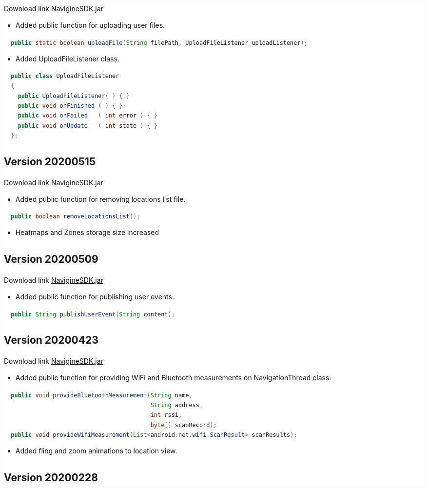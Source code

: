 Download link [NavigineSDK.jar](https://github.com/Navigine/Android-SDK/blob/a58687bf3a364e53193c9e9f32344be0255101d8/libs/NavigineSDK.jar?raw=true)

* Added public function for uploading user files.
```java
  public static boolean uploadFile(String filePath, UploadFileListener uploadListener);
```
* Added UploadFileListener class.
```java
  public class UploadFileListener
  {
    public UploadFileListener( ) { }
    public void onFinished ( ) { }
    public void onFailed   ( int error ) { }
    public void onUpdate   ( int state ) { }
  };
```

## Version 20200515

Download link [NavigineSDK.jar](https://github.com/Navigine/Android-SDK/blob/7da35fdd9f7b22a0d5426a10ca53c29f57b5a77a/libs/NavigineSDK.jar?raw=true)

* Added public function for removing locations list file.
```java
  public boolean removeLocationsList();
```
* Heatmaps and Zones storage size increased

## Version 20200509

Download link [NavigineSDK.jar](https://github.com/Navigine/Android-SDK/blob/5f330d1f56079c9daa8c9c08042f2e00d13a181f/libs/NavigineSDK.jar?raw=true)

* Added public function for publishing user events.
```java
  public String publishUserEvent(String content);
```

## Version 20200423

Download link [NavigineSDK.jar](https://github.com/Navigine/Android-SDK/blob/3cb56f53f65909ed77f7ecfffd36f6a1a6845bfb/libs/NavigineSDK.jar?raw=true)

* Added public function for providing WiFi and Bluetooth measurements on NavigationThread class.
```java
  public void provideBluetoothMeasurement(String name, 
                                          String address, 
                                          int rssi, 
                                          byte[] scanRecord);
  public void provideWifiMeasurement(List<android.net.wifi.ScanResult> scanResults);
```
* Added fling and zoom animations to location view.

## Version 20200228
